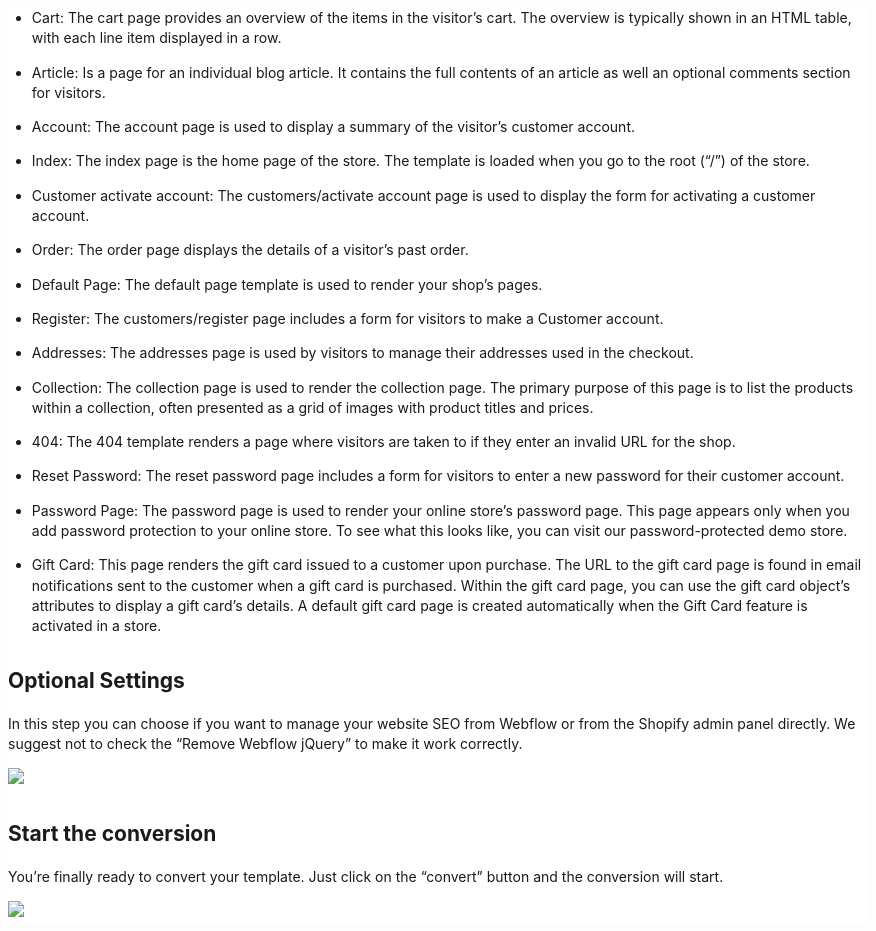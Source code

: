 - Cart: The cart page provides an overview of the items in the visitor’s cart. The overview is typically shown in an HTML table, with each line item displayed in a row.

- Article: Is a page for an individual blog article. It contains the full contents of an article as well an optional comments section for visitors.

- Account: The account page is used to display a summary of the visitor’s customer account.

- Index: The index page is the home page of the store. The template is loaded when you go to the root (“/”) of the store.
‍
- Customer activate account: The customers/activate account page is used to display the form for activating a customer account.

- Order: The order page displays the details of a visitor’s past order.

- Default Page: The default page template is used to render your shop’s pages.

- Register: The customers/register page includes a form for visitors to make a Customer account.

- Addresses: The addresses page is used by visitors to manage their addresses used in the checkout.

- Collection: The collection page is used to render the collection page. The primary purpose of this page is to list the products within a collection, often presented as a grid of images with product titles and prices.

- 404: The 404 template renders a page where visitors are taken to if they enter an invalid URL for the shop.

- Reset Password: The reset password page includes a form for visitors to enter a new password for their customer account.

- Password Page: The password page is used to render your online store’s password page. This page appears only when you add password protection to your online store. To see what this looks like, you can visit our password-protected demo store.

- Gift Card: This page renders the gift card issued to a customer upon purchase. The URL to the gift card page is found in email notifications sent to the customer when a gift card is purchased. Within the gift card page, you can use the gift card object’s attributes to display a gift card’s details. A default gift card page is created automatically when the Gift Card feature is activated in a store.


## Optional Settings
In this step you can choose if you want to manage your website SEO from Webflow or from the Shopify admin panel directly. We suggest not to check the “Remove Webflow jQuery” to make it work correctly.

![](assets/shopify-overview-13.png)


## Start the conversion
You’re finally ready to convert your template. Just click on the “convert” button and the conversion will start.

![](assets/shopify-overview-14.png)
